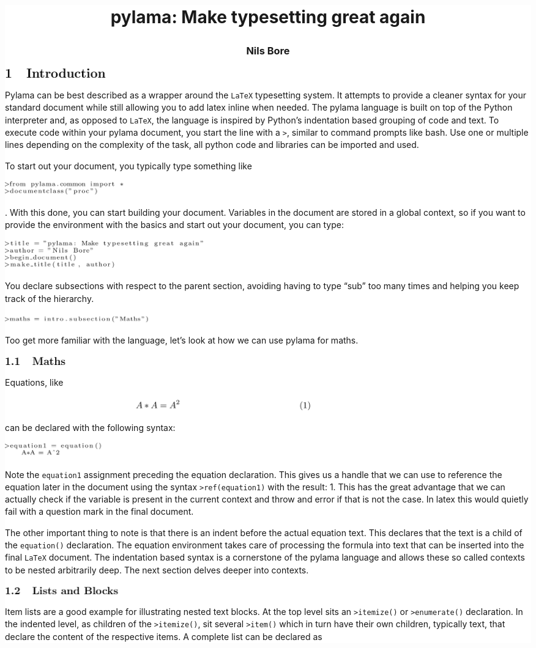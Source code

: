 <h1 align="center">pylama: Make typesetting great again</h1>
<h3 align="center">Nils Bore</h3>
<img src=".tmp/ecvql.png" width=500>
<p>Pylama can be best described as a wrapper around the <code>LaTeX</code> typesetting system. It attempts to provide a cleaner syntax for your standard document while still allowing you to add latex inline when needed. The pylama language is built on top of the Python interpreter and, as opposed to <code>LaTeX</code>, the language is inspired by Python’s indentation based grouping of code and text. To execute code within your pylama document, you start the line with a <code>&gt;</code>, similar to command prompts like bash. Use one or multiple lines depending on the complexity of the task, all python code and libraries can be imported and used.</p>
<p>To start out your document, you typically type something like</p>
<img src=".tmp/mjotv.png" width=500>
<p>. With this done, you can start building your document. Variables in the document are stored in a global context, so if you want to provide the environment with the basics and start out your document, you can type:</p>
<img src=".tmp/wrkpb.png" width=500>
<p>You declare subsections with respect to the parent section, avoiding having to type “sub” too many times and helping you keep track of the hierarchy.</p>
<img src=".tmp/ipxut.png" width=500>
<p>Too get more familiar with the language, let’s look at how we can use pylama for maths.</p>
<img src=".tmp/ggqfk.png" width=500>
<p>Equations, like</p>
<img src=".tmp/vnkai.png" width=500>
<p>can be declared with the following syntax:</p>
<img src=".tmp/ntemn.png" width=500>
<p>Note the <code>equation1</code> assignment preceding the equation declaration. This gives us a handle that we can use to reference the equation later in the document using the syntax <code>&gt;ref(equation1)</code> with the result: 1. This has the great advantage that we can actually check if the variable is present in the current context and throw and error if that is not the case. In latex this would quietly fail with a question mark in the final document.</p>
<p>The other important thing to note is that there is an indent before the actual equation text. This declares that the text is a child of the <code>equation()</code> declaration. The equation environment takes care of processing the formula into text that can be inserted into the final <code>LaTeX</code> document. The indentation based syntax is a cornerstone of the pylama language and allows these so called contexts to be nested arbitrarily deep. The next section delves deeper into contexts.</p>
<img src=".tmp/motyr.png" width=500>
<p>Item lists are a good example for illustrating nested text blocks. At the top level sits an <code>&gt;itemize()</code> or <code>&gt;enumerate()</code> declaration. In the indented level, as children of the <code>&gt;itemize()</code>, sit several <code>&gt;item()</code> which in turn have their own children, typically text, that declare the content of the respective items. A complete list can be declared as</p>